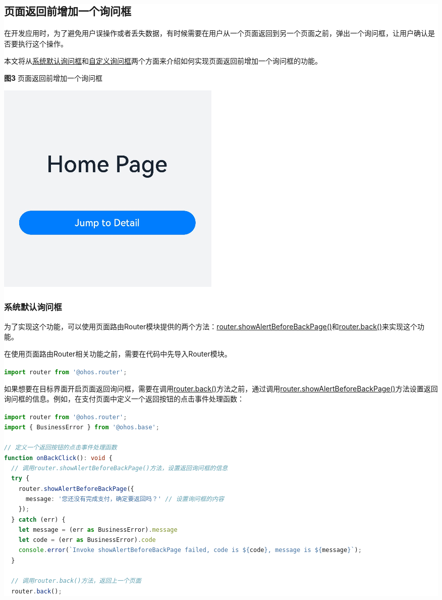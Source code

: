 
## 页面返回前增加一个询问框

在开发应用时，为了避免用户误操作或者丢失数据，有时候需要在用户从一个页面返回到另一个页面之前，弹出一个询问框，让用户确认是否要执行这个操作。

本文将从[系统默认询问框](#系统默认询问框)和[自定义询问框](#自定义询问框)两个方面来介绍如何实现页面返回前增加一个询问框的功能。

  **图3** 页面返回前增加一个询问框  

![router-add-query-box-before-back](figures/router-add-query-box-before-back.gif)


### 系统默认询问框

为了实现这个功能，可以使用页面路由Router模块提供的两个方法：[router.showAlertBeforeBackPage()](../reference/apis/js-apis-router.md#routershowalertbeforebackpage9)和[router.back()](../reference/apis/js-apis-router.md#routerback)来实现这个功能。

在使用页面路由Router相关功能之前，需要在代码中先导入Router模块。


```ts
import router from '@ohos.router';
```

如果想要在目标界面开启页面返回询问框，需要在调用[router.back()](../reference/apis/js-apis-router.md#routerback)方法之前，通过调用[router.showAlertBeforeBackPage()](../reference/apis/js-apis-router.md#routershowalertbeforebackpage9)方法设置返回询问框的信息。例如，在支付页面中定义一个返回按钮的点击事件处理函数：


```ts
import router from '@ohos.router';
import { BusinessError } from '@ohos.base';

// 定义一个返回按钮的点击事件处理函数
function onBackClick(): void {
  // 调用router.showAlertBeforeBackPage()方法，设置返回询问框的信息
  try {
    router.showAlertBeforeBackPage({
      message: '您还没有完成支付，确定要返回吗？' // 设置询问框的内容
    });
  } catch (err) {
    let message = (err as BusinessError).message
    let code = (err as BusinessError).code
    console.error(`Invoke showAlertBeforeBackPage failed, code is ${code}, message is ${message}`);
  }

  // 调用router.back()方法，返回上一个页面
  router.back();
```